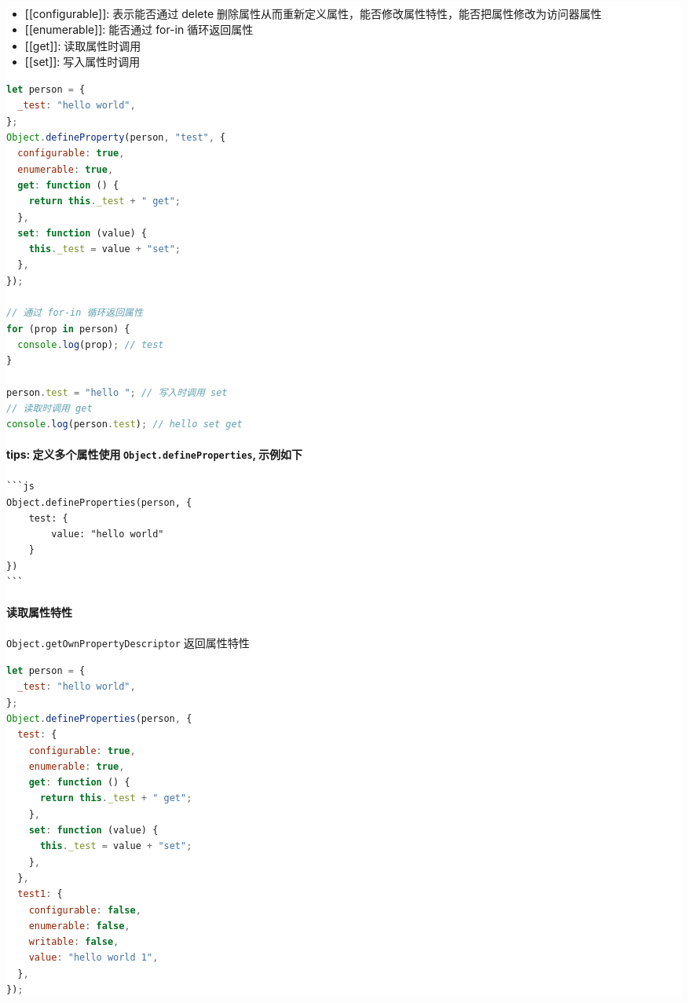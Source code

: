 - [[configurable]]: 表示能否通过 delete 删除属性从而重新定义属性，能否修改属性特性，能否把属性修改为访问器属性
- [[enumerable]]: 能否通过 for-in 循环返回属性
- [[get]]: 读取属性时调用
- [[set]]: 写入属性时调用

```js
let person = {
  _test: "hello world",
};
Object.defineProperty(person, "test", {
  configurable: true,
  enumerable: true,
  get: function () {
    return this._test + " get";
  },
  set: function (value) {
    this._test = value + "set";
  },
});

// 通过 for-in 循环返回属性
for (prop in person) {
  console.log(prop); // test
}

person.test = "hello "; // 写入时调用 set
// 读取时调用 get
console.log(person.test); // hello set get
```

#### tips: 定义多个属性使用 `Object.defineProperties`, 示例如下

    ```js
    Object.defineProperties(person, {
        test: {
            value: "hello world"
        }
    })
    ```

#### 读取属性特性

`Object.getOwnPropertyDescriptor` 返回属性特性

```js
let person = {
  _test: "hello world",
};
Object.defineProperties(person, {
  test: {
    configurable: true,
    enumerable: true,
    get: function () {
      return this._test + " get";
    },
    set: function (value) {
      this._test = value + "set";
    },
  },
  test1: {
    configurable: false,
    enumerable: false,
    writable: false,
    value: "hello world 1",
  },
});
```